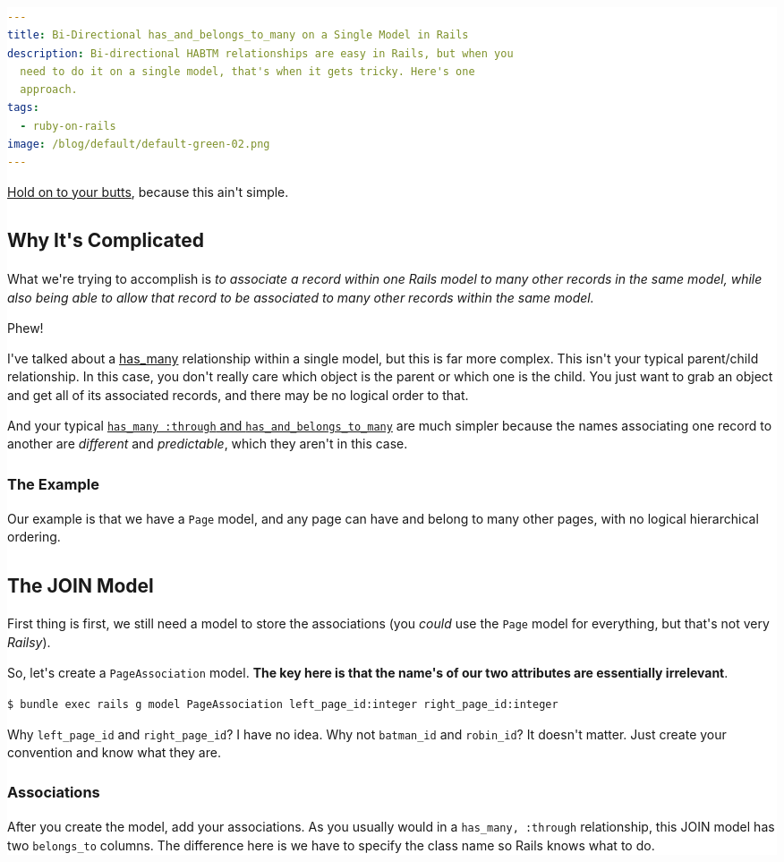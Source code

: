 ```yaml
---
title: Bi-Directional has_and_belongs_to_many on a Single Model in Rails
description: Bi-directional HABTM relationships are easy in Rails, but when you
  need to do it on a single model, that's when it gets tricky. Here's one
  approach.
tags:
  - ruby-on-rails
image: /blog/default/default-green-02.png
---
```


[Hold on to your butts](https://youtu.be/-W6as8oVcuM), because this ain't simple.

## Why It's Complicated

What we're trying to accomplish is _to associate a record within one Rails model to many other records in the same model, while also being able to allow that record to be associated to many other records within the same model._

Phew!

I've talked about a [has_many](/blog/a-has-many-relationship-within-a-single-model-in-rails/) relationship within a single model, but this is far more complex. This isn't your typical parent/child relationship. In this case, you don't really care which object is the parent or which one is the child. You just want to grab an object and get all of its associated records, and there may be no logical order to that.

And your typical [`has_many :through` and `has_and_belongs_to_many`](http://guides.rubyonrails.org/association_basics.html#choosing-between-has-many-through-and-has-and-belongs-to-many) are much simpler because the names associating one record to another are _different_ and _predictable_, which they aren't in this case.

### The Example

Our example is that we have a `Page` model, and any page can have and belong to many other pages, with no logical hierarchical ordering.

## The JOIN Model

First thing is first, we still need a model to store the associations (you _could_ use the `Page` model for everything, but that's not very _Railsy_).

So, let's create a `PageAssociation` model. **The key here is that the name's of our two attributes are essentially irrelevant**.

    $ bundle exec rails g model PageAssociation left_page_id:integer right_page_id:integer

Why `left_page_id` and `right_page_id`? I have no idea. Why not `batman_id` and `robin_id`? It doesn't matter. Just create your convention and know what they are.

### Associations

After you create the model, add your associations. As you usually would in a `has_many, :through` relationship, this JOIN model has two `belongs_to` columns. The difference here is we have to specify the class name so Rails knows what to do.
